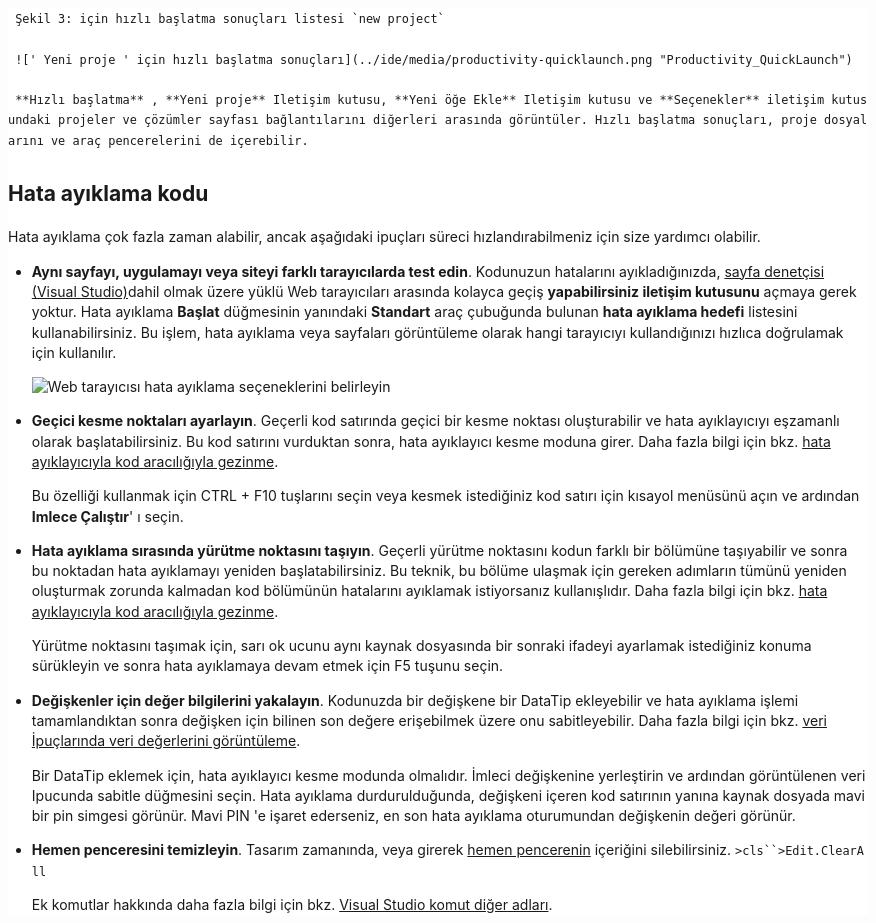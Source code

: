      Şekil 3: için hızlı başlatma sonuçları listesi `new project`

     ![' Yeni proje ' için hızlı başlatma sonuçları](../ide/media/productivity-quicklaunch.png "Productivity_QuickLaunch")

     **Hızlı başlatma** , **Yeni proje** Iletişim kutusu, **Yeni öğe Ekle** Iletişim kutusu ve **Seçenekler** iletişim kutusundaki projeler ve çözümler sayfası bağlantılarını diğerleri arasında görüntüler. Hızlı başlatma sonuçları, proje dosyalarını ve araç pencerelerini de içerebilir.

## <a name="debugging-code"></a><a name="BKMK_Debugging"></a> Hata ayıklama kodu
 Hata ayıklama çok fazla zaman alabilir, ancak aşağıdaki ipuçları süreci hızlandırabilmeniz için size yardımcı olabilir.

- **Aynı sayfayı, uygulamayı veya siteyi farklı tarayıcılarda test edin**. Kodunuzun hatalarını ayıkladığınızda, [sayfa denetçisi (Visual Studio)](https://msdn.microsoft.com/library/65880969-1ad2-47be-85b9-bb12c81bf209)dahil olmak üzere yüklü Web tarayıcıları arasında kolayca geçiş **yapabilirsiniz iletişim kutusunu** açmaya gerek yoktur. Hata ayıklama **Başlat** düğmesinin yanındaki **Standart** araç çubuğunda bulunan **hata ayıklama hedefi** listesini kullanabilirsiniz. Bu işlem, hata ayıklama veya sayfaları görüntüleme olarak hangi tarayıcıyı kullandığınızı hızlıca doğrulamak için kullanılır.

     ![Web tarayıcısı hata ayıklama seçeneklerini belirleyin](../ide/media/webbrowserdropdowntoolbar.png "WebBrowserDropDownToolbar")

- **Geçici kesme noktaları ayarlayın**. Geçerli kod satırında geçici bir kesme noktası oluşturabilir ve hata ayıklayıcıyı eşzamanlı olarak başlatabilirsiniz. Bu kod satırını vurduktan sonra, hata ayıklayıcı kesme moduna girer. Daha fazla bilgi için bkz. [hata ayıklayıcıyla kod aracılığıyla gezinme](../debugger/navigating-through-code-with-the-debugger.md).

     Bu özelliği kullanmak için CTRL + F10 tuşlarını seçin veya kesmek istediğiniz kod satırı için kısayol menüsünü açın ve ardından **Imlece Çalıştır**' ı seçin.

- **Hata ayıklama sırasında yürütme noktasını taşıyın**. Geçerli yürütme noktasını kodun farklı bir bölümüne taşıyabilir ve sonra bu noktadan hata ayıklamayı yeniden başlatabilirsiniz. Bu teknik, bu bölüme ulaşmak için gereken adımların tümünü yeniden oluşturmak zorunda kalmadan kod bölümünün hatalarını ayıklamak istiyorsanız kullanışlıdır. Daha fazla bilgi için bkz. [hata ayıklayıcıyla kod aracılığıyla gezinme](../debugger/navigating-through-code-with-the-debugger.md).

     Yürütme noktasını taşımak için, sarı ok ucunu aynı kaynak dosyasında bir sonraki ifadeyi ayarlamak istediğiniz konuma sürükleyin ve sonra hata ayıklamaya devam etmek için F5 tuşunu seçin.

- **Değişkenler için değer bilgilerini yakalayın**. Kodunuzda bir değişkene bir DataTip ekleyebilir ve hata ayıklama işlemi tamamlandıktan sonra değişken için bilinen son değere erişebilmek üzere onu sabitleyebilir. Daha fazla bilgi için bkz. [veri İpuçlarında veri değerlerini görüntüleme](../debugger/view-data-values-in-data-tips-in-the-code-editor.md).

     Bir DataTip eklemek için, hata ayıklayıcı kesme modunda olmalıdır. İmleci değişkenine yerleştirin ve ardından görüntülenen veri Ipucunda sabitle düğmesini seçin. Hata ayıklama durdurulduğunda, değişkeni içeren kod satırının yanına kaynak dosyada mavi bir pin simgesi görünür. Mavi PIN 'e işaret ederseniz, en son hata ayıklama oturumundan değişkenin değeri görünür.

- **Hemen penceresini temizleyin**. Tasarım zamanında, veya girerek [hemen pencerenin](../ide/reference/immediate-window.md) içeriğini silebilirsiniz. `>cls``>Edit.ClearAll`

     Ek komutlar hakkında daha fazla bilgi için bkz. [Visual Studio komut diğer adları](../ide/reference/visual-studio-command-aliases.md).

